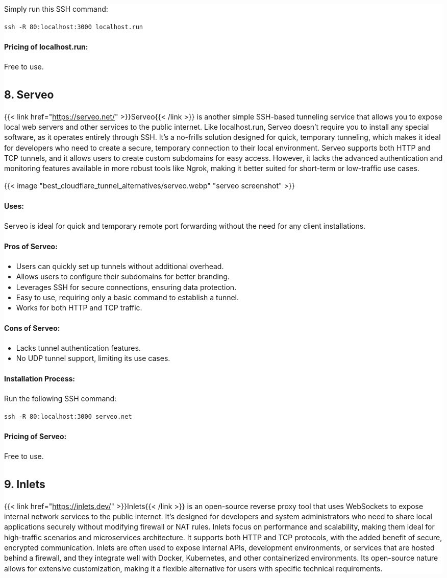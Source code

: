 Simply run this SSH command:

```
ssh -R 80:localhost:3000 localhost.run
```

#### Pricing of localhost.run:

Free to use.

## 8. Serveo

{{< link href="https://serveo.net/" >}}Serveo{{< /link >}} is another simple SSH-based tunneling service that allows you to expose local web servers and other services to the public internet. Like localhost.run, Serveo doesn’t require you to install any special software, as it operates entirely through SSH. It’s a no-frills solution designed for quick, temporary tunneling, which makes it ideal for developers who need to create a secure, temporary connection to their local environment. Serveo supports both HTTP and TCP tunnels, and it allows users to create custom subdomains for easy access. However, it lacks the advanced authentication and monitoring features available in more robust tools like Ngrok, making it better suited for short-term or low-traffic use cases.

{{< image "best_cloudflare_tunnel_alternatives/serveo.webp" "serveo screenshot" >}}

#### Uses:

Serveo is ideal for quick and temporary remote port forwarding without the need for any client installations.

#### Pros of Serveo:

- Users can quickly set up tunnels without additional overhead.
- Allows users to configure their subdomains for better branding.
- Leverages SSH for secure connections, ensuring data protection.
- Easy to use, requiring only a basic command to establish a tunnel.
- Works for both HTTP and TCP traffic.

#### Cons of Serveo:

- Lacks tunnel authentication features.
- No UDP tunnel support, limiting its use cases.

#### Installation Process:

Run the following SSH command:

```
ssh -R 80:localhost:3000 serveo.net
```

#### Pricing of Serveo:

Free to use.

## 9. Inlets

{{< link href="https://inlets.dev/" >}}Inlets{{< /link >}} is an open-source reverse proxy tool that uses WebSockets to expose internal network services to the public internet. It’s designed for developers and system administrators who need to share local applications securely without modifying firewall or NAT rules. Inlets focus on performance and scalability, making them ideal for high-traffic scenarios and microservices architecture. It supports both HTTP and TCP protocols, with the added benefit of secure, encrypted communication. Inlets are often used to expose internal APIs, development environments, or services that are hosted behind a firewall, and they integrate well with Docker, Kubernetes, and other containerized environments. Its open-source nature allows for extensive customization, making it a flexible alternative for users with specific technical requirements.
